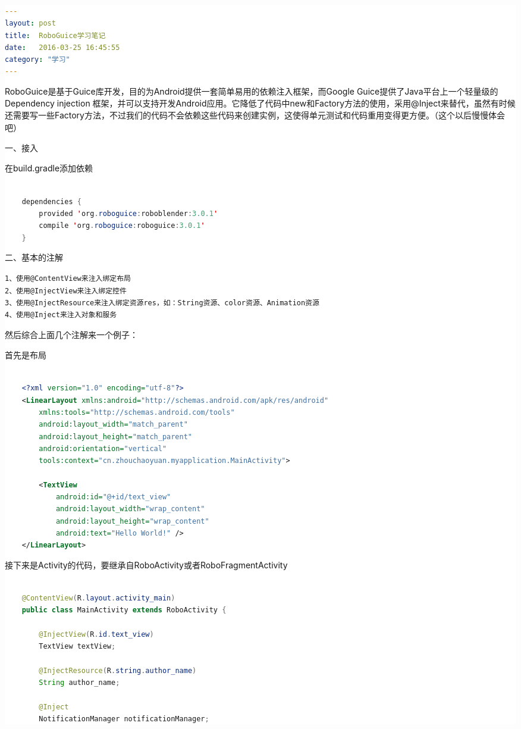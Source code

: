 ```yaml
---
layout: post
title:  RoboGuice学习笔记
date:   2016-03-25 16:45:55
category: "学习"
---
```


RoboGuice是基于Guice库开发，目的为Android提供一套简单易用的依赖注入框架，而Google Guice提供了Java平台上一个轻量级的 Dependency injection 框架，并可以支持开发Android应用。它降低了代码中new和Factory方法的使用，采用@Inject来替代，虽然有时候还需要写一些Factory方法，不过我们的代码不会依赖这些代码来创建实例，这使得单元测试和代码重用变得更方便。（这个以后慢慢体会吧）

一、接入

在build.gradle添加依赖

```java

	dependencies {
   		provided 'org.roboguice:roboblender:3.0.1'
   		compile 'org.roboguice:roboguice:3.0.1'
	}
```
	
二、基本的注解

	1、使用@ContentView来注入绑定布局
	2、使用@InjectView来注入绑定控件
	3、使用@InjectResource来注入绑定资源res，如：String资源、color资源、Animation资源
	4、使用@Inject来注入对象和服务
	
然后综合上面几个注解来一个例子：

首先是布局

```xml

	<?xml version="1.0" encoding="utf-8"?>
	<LinearLayout xmlns:android="http://schemas.android.com/apk/res/android"
    	xmlns:tools="http://schemas.android.com/tools"
    	android:layout_width="match_parent"
    	android:layout_height="match_parent"
    	android:orientation="vertical"
    	tools:context="cn.zhouchaoyuan.myapplication.MainActivity">

    	<TextView
        	android:id="@+id/text_view"
        	android:layout_width="wrap_content"
        	android:layout_height="wrap_content"
        	android:text="Hello World!" />
	</LinearLayout>
```

接下来是Activity的代码，要继承自RoboActivity或者RoboFragmentActivity

```java

	@ContentView(R.layout.activity_main)
	public class MainActivity extends RoboActivity {

    	@InjectView(R.id.text_view)
    	TextView textView;

    	@InjectResource(R.string.author_name)
    	String author_name;

    	@Inject
    	NotificationManager notificationManager;
```